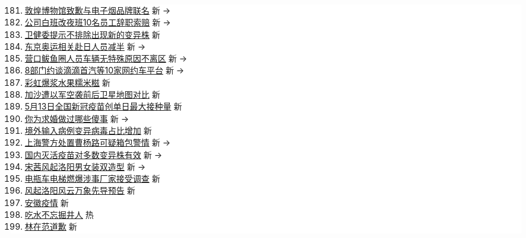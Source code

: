 181. [敦煌博物馆致歉与电子烟品牌联名](https://s.weibo.com//weibo?q=%23%E6%95%A6%E7%85%8C%E5%8D%9A%E7%89%A9%E9%A6%86%E8%87%B4%E6%AD%89%E4%B8%8E%E7%94%B5%E5%AD%90%E7%83%9F%E5%93%81%E7%89%8C%E8%81%94%E5%90%8D%23&Refer=top)
     新 ->
182. [公司白班改夜班10名员工辞职索赔](https://s.weibo.com//weibo?q=%23%E5%85%AC%E5%8F%B8%E7%99%BD%E7%8F%AD%E6%94%B9%E5%A4%9C%E7%8F%AD10%E5%90%8D%E5%91%98%E5%B7%A5%E8%BE%9E%E8%81%8C%E7%B4%A2%E8%B5%94%23&Refer=top)
     新 ->
183. [卫健委提示不排除出现新的变异株](https://s.weibo.com//weibo?q=%23%E5%8D%AB%E5%81%A5%E5%A7%94%E6%8F%90%E7%A4%BA%E4%B8%8D%E6%8E%92%E9%99%A4%E5%87%BA%E7%8E%B0%E6%96%B0%E7%9A%84%E5%8F%98%E5%BC%82%E6%A0%AA%23&Refer=top)
     新
184. [东京奥运相关赴日人员减半](https://s.weibo.com//weibo?q=%23%E4%B8%9C%E4%BA%AC%E5%A5%A5%E8%BF%90%E7%9B%B8%E5%85%B3%E8%B5%B4%E6%97%A5%E4%BA%BA%E5%91%98%E5%87%8F%E5%8D%8A%23&Refer=top)
     新 ->
185. [营口鲅鱼圈人员车辆无特殊原因不离区](https://s.weibo.com//weibo?q=%23%E8%90%A5%E5%8F%A3%E9%B2%85%E9%B1%BC%E5%9C%88%E4%BA%BA%E5%91%98%E8%BD%A6%E8%BE%86%E6%97%A0%E7%89%B9%E6%AE%8A%E5%8E%9F%E5%9B%A0%E4%B8%8D%E7%A6%BB%E5%8C%BA%23&Refer=top)
     新 ->
186. [8部门约谈滴滴首汽等10家网约车平台](https://s.weibo.com//weibo?q=%238%E9%83%A8%E9%97%A8%E7%BA%A6%E8%B0%88%E6%BB%B4%E6%BB%B4%E9%A6%96%E6%B1%BD%E7%AD%8910%E5%AE%B6%E7%BD%91%E7%BA%A6%E8%BD%A6%E5%B9%B3%E5%8F%B0%23&Refer=top)
     新 ->
187. [彩虹爆浆水果糯米糍](https://s.weibo.com//weibo?q=%23%E5%BD%A9%E8%99%B9%E7%88%86%E6%B5%86%E6%B0%B4%E6%9E%9C%E7%B3%AF%E7%B1%B3%E7%B3%8D%23&Refer=top)
     新
188. [加沙遭以军空袭前后卫星地图对比](https://s.weibo.com//weibo?q=%23%E5%8A%A0%E6%B2%99%E9%81%AD%E4%BB%A5%E5%86%9B%E7%A9%BA%E8%A2%AD%E5%89%8D%E5%90%8E%E5%8D%AB%E6%98%9F%E5%9C%B0%E5%9B%BE%E5%AF%B9%E6%AF%94%23&Refer=top)
     新
189. [5月13日全国新冠疫苗创单日最大接种量](https://s.weibo.com//weibo?q=%235%E6%9C%8813%E6%97%A5%E5%85%A8%E5%9B%BD%E6%96%B0%E5%86%A0%E7%96%AB%E8%8B%97%E5%88%9B%E5%8D%95%E6%97%A5%E6%9C%80%E5%A4%A7%E6%8E%A5%E7%A7%8D%E9%87%8F%23&Refer=top)
     新
190. [你为求婚做过哪些傻事](https://s.weibo.com//weibo?q=%23%E4%BD%A0%E4%B8%BA%E6%B1%82%E5%A9%9A%E5%81%9A%E8%BF%87%E5%93%AA%E4%BA%9B%E5%82%BB%E4%BA%8B%23&Refer=top)
     新 ->
191. [境外输入病例变异病毒占比增加](https://s.weibo.com//weibo?q=%23%E5%A2%83%E5%A4%96%E8%BE%93%E5%85%A5%E7%97%85%E4%BE%8B%E5%8F%98%E5%BC%82%E7%97%85%E6%AF%92%E5%8D%A0%E6%AF%94%E5%A2%9E%E5%8A%A0%23&Refer=top)
     新
192. [上海警方处置曹杨路可疑箱包警情](https://s.weibo.com//weibo?q=%E4%B8%8A%E6%B5%B7%E8%AD%A6%E6%96%B9%E5%A4%84%E7%BD%AE%E6%9B%B9%E6%9D%A8%E8%B7%AF%E5%8F%AF%E7%96%91%E7%AE%B1%E5%8C%85%E8%AD%A6%E6%83%85&Refer=top)
     新 ->
193. [国内灭活疫苗对多数变异株有效](https://s.weibo.com//weibo?q=%23%E5%9B%BD%E5%86%85%E7%81%AD%E6%B4%BB%E7%96%AB%E8%8B%97%E5%AF%B9%E5%A4%9A%E6%95%B0%E5%8F%98%E5%BC%82%E6%A0%AA%E6%9C%89%E6%95%88%23&Refer=top)
     新 ->
194. [宋茜风起洛阳男女装双造型](https://s.weibo.com//weibo?q=%23%E5%AE%8B%E8%8C%9C%E9%A3%8E%E8%B5%B7%E6%B4%9B%E9%98%B3%E7%94%B7%E5%A5%B3%E8%A3%85%E5%8F%8C%E9%80%A0%E5%9E%8B%23&Refer=top)
     新 ->
195. [电瓶车电梯燃爆涉事厂家接受调查](https://s.weibo.com//weibo?q=%23%E7%94%B5%E7%93%B6%E8%BD%A6%E7%94%B5%E6%A2%AF%E7%87%83%E7%88%86%E6%B6%89%E4%BA%8B%E5%8E%82%E5%AE%B6%E6%8E%A5%E5%8F%97%E8%B0%83%E6%9F%A5%23&Refer=top)
     新
196. [风起洛阳风云万象先导预告](https://s.weibo.com//weibo?q=%23%E9%A3%8E%E8%B5%B7%E6%B4%9B%E9%98%B3%E9%A3%8E%E4%BA%91%E4%B8%87%E8%B1%A1%E5%85%88%E5%AF%BC%E9%A2%84%E5%91%8A%23&Refer=top)
     新
197. [安徽疫情](https://s.weibo.com//weibo?q=%E5%AE%89%E5%BE%BD%E7%96%AB%E6%83%85&Refer=top)
     新
198. [吃水不忘掘井人](https://s.weibo.com//weibo?q=%23%E5%90%83%E6%B0%B4%E4%B8%8D%E5%BF%98%E6%8E%98%E4%BA%95%E4%BA%BA%23&Refer=new_time)
     热
199. [林在范道歉](https://s.weibo.com//weibo?q=%23%E6%9E%97%E5%9C%A8%E8%8C%83%E9%81%93%E6%AD%89%23&Refer=top)
     新